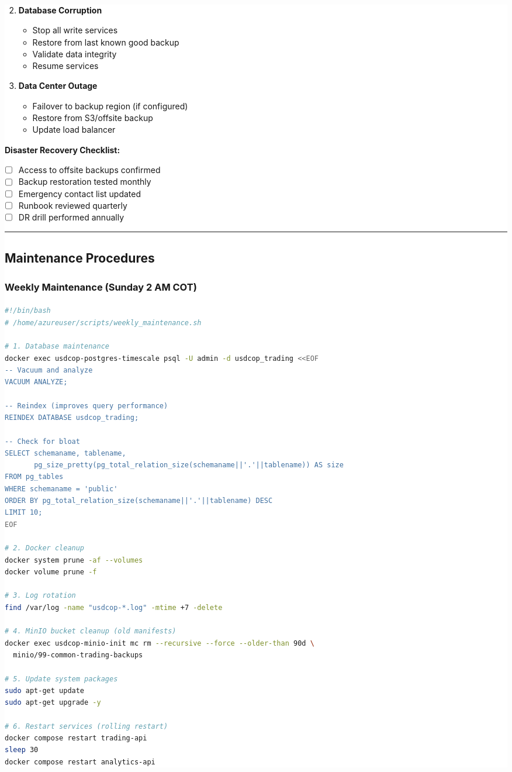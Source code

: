 2. **Database Corruption**
   - Stop all write services
   - Restore from last known good backup
   - Validate data integrity
   - Resume services

3. **Data Center Outage**
   - Failover to backup region (if configured)
   - Restore from S3/offsite backup
   - Update load balancer

**Disaster Recovery Checklist:**
- [ ] Access to offsite backups confirmed
- [ ] Backup restoration tested monthly
- [ ] Emergency contact list updated
- [ ] Runbook reviewed quarterly
- [ ] DR drill performed annually

---

## Maintenance Procedures

### Weekly Maintenance (Sunday 2 AM COT)

```bash
#!/bin/bash
# /home/azureuser/scripts/weekly_maintenance.sh

# 1. Database maintenance
docker exec usdcop-postgres-timescale psql -U admin -d usdcop_trading <<EOF
-- Vacuum and analyze
VACUUM ANALYZE;

-- Reindex (improves query performance)
REINDEX DATABASE usdcop_trading;

-- Check for bloat
SELECT schemaname, tablename,
       pg_size_pretty(pg_total_relation_size(schemaname||'.'||tablename)) AS size
FROM pg_tables
WHERE schemaname = 'public'
ORDER BY pg_total_relation_size(schemaname||'.'||tablename) DESC
LIMIT 10;
EOF

# 2. Docker cleanup
docker system prune -af --volumes
docker volume prune -f

# 3. Log rotation
find /var/log -name "usdcop-*.log" -mtime +7 -delete

# 4. MinIO bucket cleanup (old manifests)
docker exec usdcop-minio-init mc rm --recursive --force --older-than 90d \
  minio/99-common-trading-backups

# 5. Update system packages
sudo apt-get update
sudo apt-get upgrade -y

# 6. Restart services (rolling restart)
docker compose restart trading-api
sleep 30
docker compose restart analytics-api
```